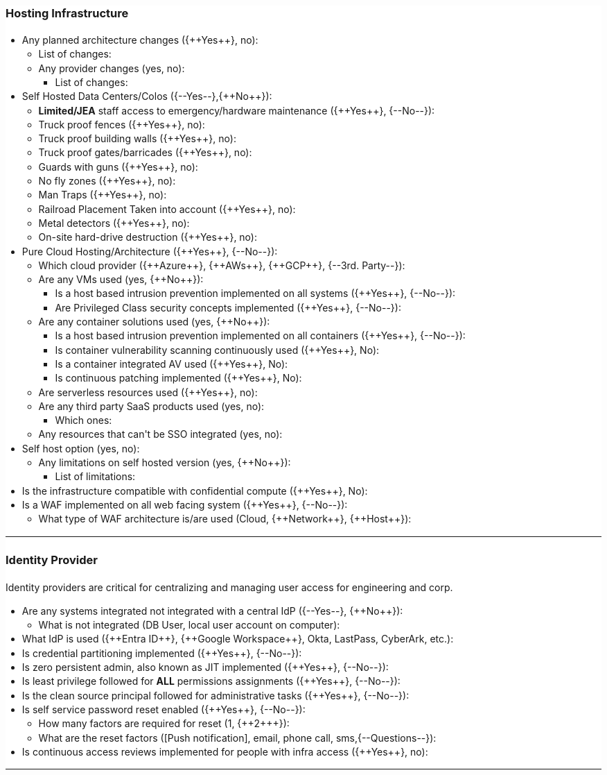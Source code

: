 ### Hosting Infrastructure

- Any planned architecture changes ({++Yes++}, no):
    - List of changes:
    - Any provider changes (yes, no):
        - List of changes:
- Self Hosted Data Centers/Colos ({--Yes--},{++No++}):
    - **Limited/JEA** staff access to emergency/hardware maintenance ({++Yes++}, {--No--}):
    - Truck proof fences ({++Yes++}, no):
    - Truck proof building walls ({++Yes++}, no):
    - Truck proof gates/barricades ({++Yes++}, no):
    - Guards with guns ({++Yes++}, no):
    - No fly zones ({++Yes++}, no):
    - Man Traps ({++Yes++}, no):
    - Railroad Placement Taken into account ({++Yes++}, no):
    - Metal detectors ({++Yes++}, no):
    - On-site hard-drive destruction ({++Yes++}, no):
- Pure Cloud Hosting/Architecture ({++Yes++}, {--No--}):
    - Which cloud provider ({++Azure++}, {++AWs++}, {++GCP++}, {--3rd. Party--}):
    - Are any VMs used (yes, {++No++}):
        - Is a host based intrusion prevention implemented on all systems ({++Yes++}, {--No--}):
        - Are Privileged Class security concepts implemented ({++Yes++}, {--No--}):
    - Are any container solutions used (yes, {++No++}):
        - Is a host based intrusion prevention implemented on all containers ({++Yes++}, {--No--}):
        - Is container vulnerability scanning continuously used ({++Yes++}, No):
        - Is a container integrated AV used ({++Yes++}, No):
        - Is continuous patching implemented ({++Yes++}, No):
    - Are serverless resources used ({++Yes++}, no):
    - Are any third party SaaS products used (yes, no):
        - Which ones:
    - Any resources that can't be SSO integrated (yes, no):
- Self host option (yes, no):
    - Any limitations on self hosted version (yes, {++No++}):
        - List of limitations:
- Is the infrastructure compatible with confidential compute ({++Yes++}, No):
- Is a WAF implemented on all web facing system ({++Yes++}, {--No--}):
    - What type of WAF architecture is/are used (Cloud, {++Network++}, {++Host++}):

---

### Identity Provider

Identity providers are critical for centralizing and managing user access for engineering and corp.

- Are any systems integrated not integrated with a central IdP ({--Yes--}, {++No++}):
    - What is not integrated (DB User, local user account on computer):
- What IdP is used ({++Entra ID++}, {++Google Workspace++}, Okta, LastPass, CyberArk, etc.):
- Is credential partitioning implemented ({++Yes++}, {--No--}):
- Is zero persistent admin, also known as JIT implemented ({++Yes++}, {--No--}):
- Is least privilege followed for **ALL** permissions assignments ({++Yes++}, {--No--}):
- Is the clean source principal followed for administrative tasks ({++Yes++}, {--No--}):
- Is self service password reset enabled ({++Yes++}, {--No--}):
    - How many factors are required for reset (1, {++2+++}):
    - What are the reset factors ([Push notification], email, phone call, sms,{--Questions--}):
- Is continuous access reviews implemented for people with infra access ({++Yes++}, no):

---